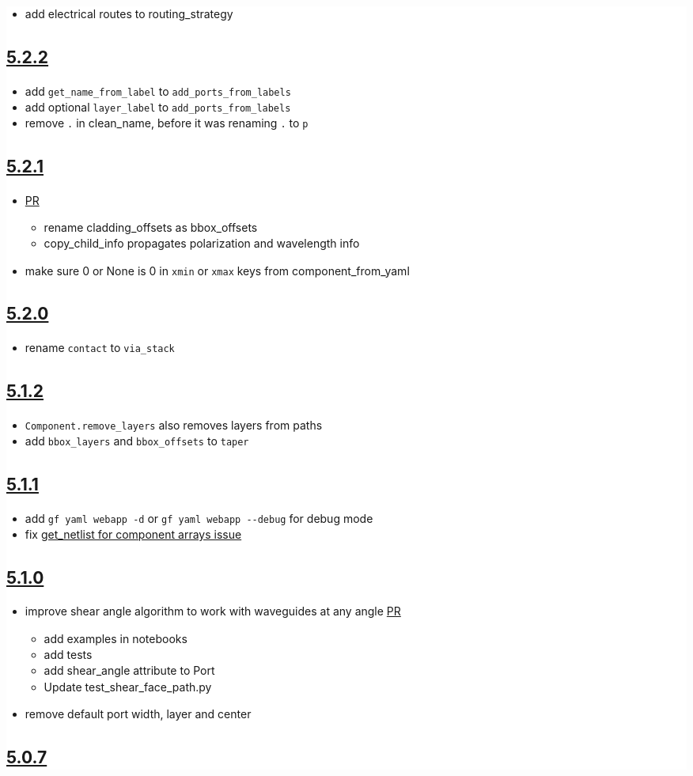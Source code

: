 - add electrical routes to routing_strategy

## [5.2.2](https://github.com/gdsfactory/gdsfactory/pull/296)

- add `get_name_from_label` to `add_ports_from_labels`
- add optional `layer_label` to `add_ports_from_labels`
- remove `.` in clean_name, before it was renaming `.` to `p`

## [5.2.1](https://github.com/gdsfactory/gdsfactory/pull/289)

- [PR](https://github.com/gdsfactory/gdsfactory/pull/289)

  - rename cladding_offsets as bbox_offsets
  - copy_child_info propagates polarization and wavelength info

- make sure 0 or None is 0 in `xmin` or `xmax` keys from component_from_yaml

## [5.2.0](https://github.com/gdsfactory/gdsfactory/pull/287)

- rename `contact` to `via_stack`

## [5.1.2](https://github.com/gdsfactory/gdsfactory/pull/286)

- `Component.remove_layers` also removes layers from paths
- add `bbox_layers` and `bbox_offsets` to `taper`

## [5.1.1](https://github.com/gdsfactory/gdsfactory/pull/285)

- add `gf yaml webapp -d` or `gf yaml webapp --debug` for debug mode
- fix [get_netlist for component arrays issue](https://github.com/gdsfactory/gdsfactory/issues/263)

## [5.1.0](https://github.com/gdsfactory/gdsfactory/pull/284)

- improve shear angle algorithm to work with waveguides at any angle [PR](https://github.com/gdsfactory/gdsfactory/pull/283)

  - add examples in notebooks
  - add tests
  - add shear_angle attribute to Port
  - Update test_shear_face_path.py

- remove default port width, layer and center

## [5.0.7](https://github.com/gdsfactory/gdsfactory/pull/281)

